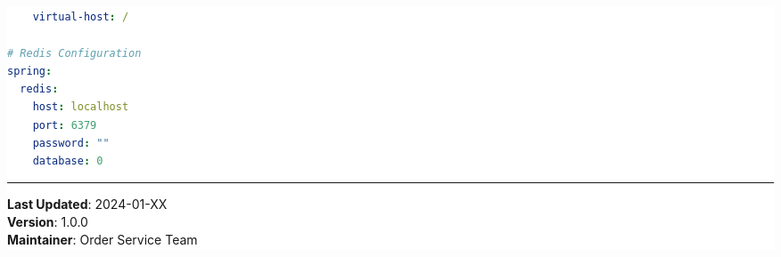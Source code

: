 ```yaml
    virtual-host: /

# Redis Configuration
spring:
  redis:
    host: localhost
    port: 6379
    password: ""
    database: 0
```

---

**Last Updated**: 2024-01-XX  
**Version**: 1.0.0  
**Maintainer**: Order Service Team

